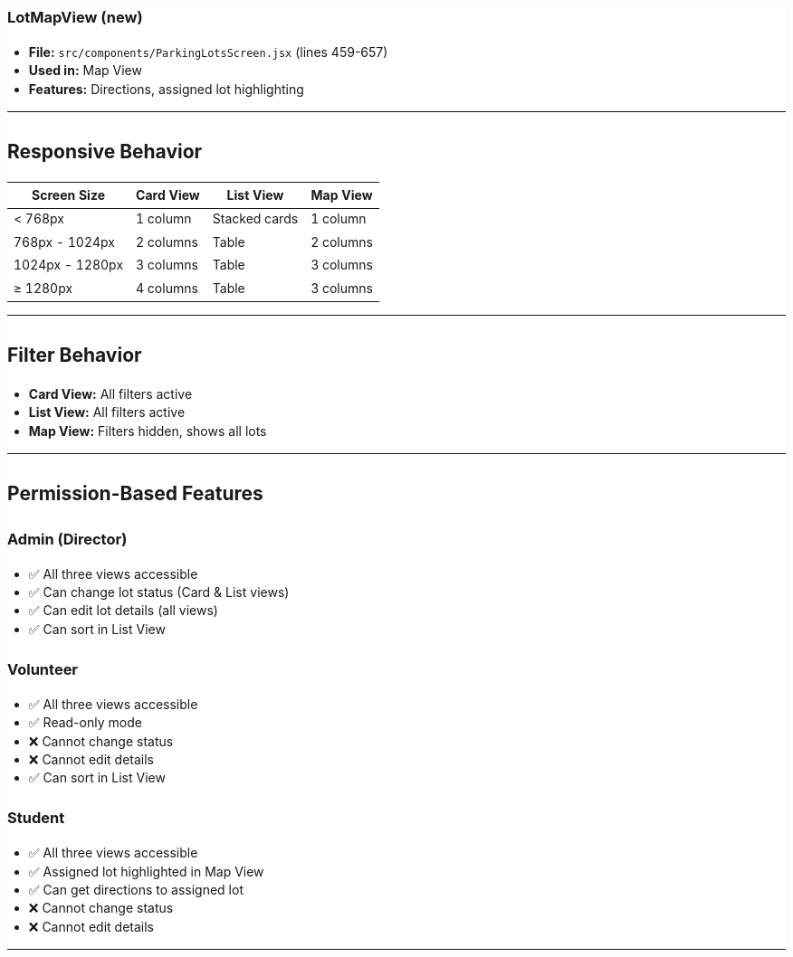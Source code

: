 ### LotMapView (new)
- **File:** `src/components/ParkingLotsScreen.jsx` (lines 459-657)
- **Used in:** Map View
- **Features:** Directions, assigned lot highlighting

---

## Responsive Behavior

| Screen Size | Card View | List View | Map View |
|-------------|-----------|-----------|----------|
| < 768px | 1 column | Stacked cards | 1 column |
| 768px - 1024px | 2 columns | Table | 2 columns |
| 1024px - 1280px | 3 columns | Table | 3 columns |
| ≥ 1280px | 4 columns | Table | 3 columns |

---

## Filter Behavior

- **Card View:** All filters active
- **List View:** All filters active
- **Map View:** Filters hidden, shows all lots

---

## Permission-Based Features

### Admin (Director)
- ✅ All three views accessible
- ✅ Can change lot status (Card & List views)
- ✅ Can edit lot details (all views)
- ✅ Can sort in List View

### Volunteer
- ✅ All three views accessible
- ✅ Read-only mode
- ❌ Cannot change status
- ❌ Cannot edit details
- ✅ Can sort in List View

### Student
- ✅ All three views accessible
- ✅ Assigned lot highlighted in Map View
- ✅ Can get directions to assigned lot
- ❌ Cannot change status
- ❌ Cannot edit details

---